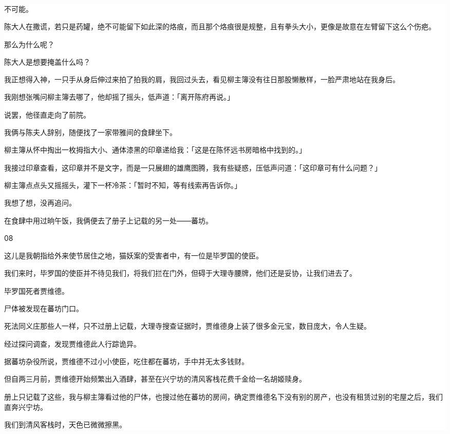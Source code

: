 
不可能。


陈大人在撒谎，若只是药罐，绝不可能留下如此深的烙痕，而且那个烙痕很是规整，且有拳头大小，更像是故意在左臂留下这么个伤疤。


那么为什么呢？


陈大人是想要掩盖什么吗？


我正想得入神，一只手从身后伸过来拍了拍我的肩，我回过头去，看见柳主簿没有往日那股懒散样，一脸严肃地站在我身后。


我刚想张嘴问柳主簿去哪了，他却摇了摇头，低声道：「离开陈府再说。」


说罢，他径直走向了前院。


我俩与陈夫人辞别，随便找了一家带雅间的食肆坐下。


柳主簿从怀中掏出一枚拇指大小、通体漆黑的印章递给我：「这是在陈怀远书房暗格中找到的。」


我接过印章查看，这印章并不是文字，而是一只展翅的雄鹰图腾，我有些疑惑，压低声问道：「这印章可有什么问题？」


柳主簿点点头又摇摇头，灌下一杯冷茶：「暂时不知，等有线索再告诉你。」


我想了想，没再追问。


在食肆中用过晌午饭，我俩便去了册子上记载的另一处——蕃坊。


08


这儿是我朝指给外来使节居住之地，猫妖案的受害者中，有一位是毕罗国的使臣。


我们来时，毕罗国的使臣并不待见我们，将我们拦在门外，但碍于大理寺腰牌，他们还是妥协，让我们进去了。


毕罗国死者贾维德。


尸体被发现在蕃坊门口。


死法同义庄那些人一样，只不过册上记载，大理寺搜查证据时，贾维德身上装了很多金元宝，数目庞大，令人生疑。


经过探问调查，发现贾维德此人行踪诡异。


据蕃坊杂役所说，贾维德不过小小使臣，吃住都在蕃坊，手中并无太多钱财。


但自两三月前，贾维德开始频繁出入酒肆，甚至在兴宁坊的清风客栈花费千金给一名胡姬赎身。


册上只记载了这些，我与柳主簿看过他的尸体，也搜过他在蕃坊的房间，确定贾维德名下没有别的房产，也没有租赁过别的宅屋之后，我们直奔兴宁坊。


我们到清风客栈时，天色已微微擦黑。

